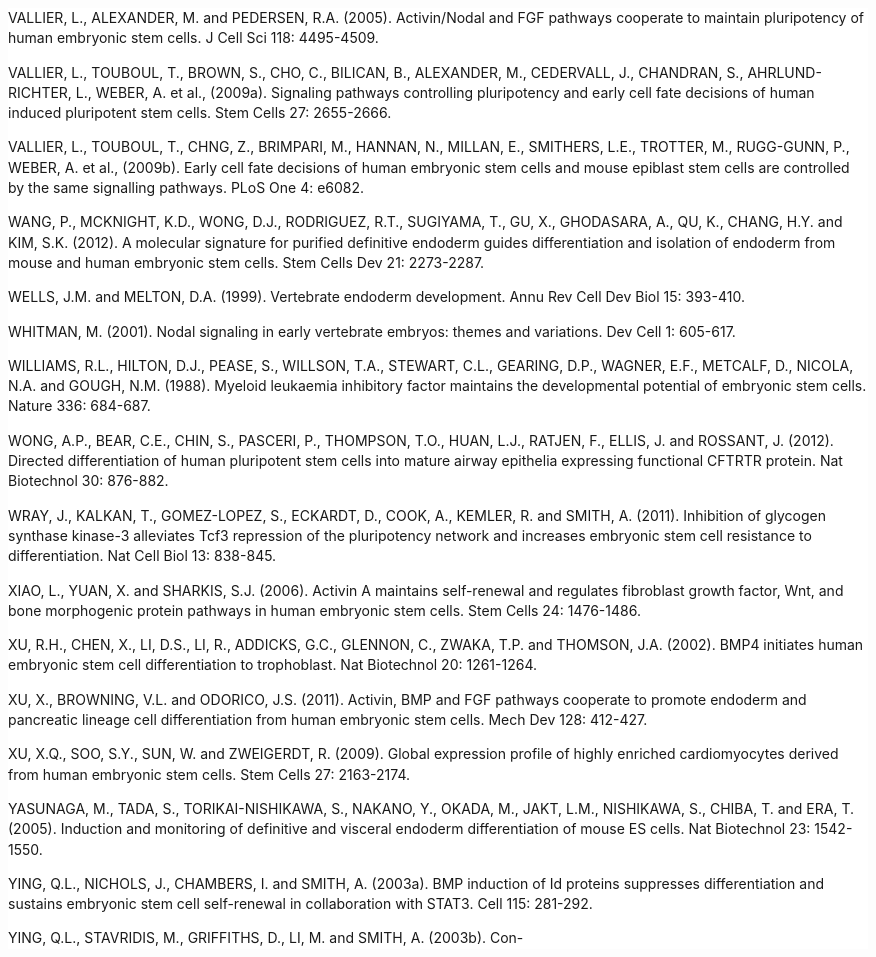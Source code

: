 VALLIER, L., ALEXANDER, M. and PEDERSEN, R.A. (2005). Activin/Nodal and FGF pathways cooperate to maintain pluripotency of human embryonic stem cells. J Cell Sci 118: 4495-4509.

VALLIER, L., TOUBOUL, T., BROWN, S., CHO, C., BILICAN, B., ALEXANDER, M., CEDERVALL, J., CHANDRAN, S., AHRLUND-RICHTER, L., WEBER, A. et al., (2009a). Signaling pathways controlling pluripotency and early cell fate decisions of human induced pluripotent stem cells. Stem Cells 27: 2655-2666.

VALLIER, L., TOUBOUL, T., CHNG, Z., BRIMPARI, M., HANNAN, N., MILLAN, E., SMITHERS, L.E., TROTTER, M., RUGG-GUNN, P., WEBER, A. et al., (2009b). Early cell fate decisions of human embryonic stem cells and mouse epiblast stem cells are controlled by the same signalling pathways. PLoS One 4: e6082.

WANG, P., MCKNIGHT, K.D., WONG, D.J., RODRIGUEZ, R.T., SUGIYAMA, T., GU, X., GHODASARA, A., QU, K., CHANG, H.Y. and KIM, S.K. (2012). A molecular signature for purified definitive endoderm guides differentiation and isolation of endoderm from mouse and human embryonic stem cells. Stem Cells Dev 21: 2273-2287.

WELLS, J.M. and MELTON, D.A. (1999). Vertebrate endoderm development. Annu Rev Cell Dev Biol 15: 393-410.

WHITMAN, M. (2001). Nodal signaling in early vertebrate embryos: themes and variations. Dev Cell 1: 605-617.

WILLIAMS, R.L., HILTON, D.J., PEASE, S., WILLSON, T.A., STEWART, C.L., GEARING, D.P., WAGNER, E.F., METCALF, D., NICOLA, N.A. and GOUGH, N.M. (1988). Myeloid leukaemia inhibitory factor maintains the developmental potential of embryonic stem cells. Nature 336: 684-687.

WONG, A.P., BEAR, C.E., CHIN, S., PASCERI, P., THOMPSON, T.O., HUAN, L.J., RATJEN, F., ELLIS, J. and ROSSANT, J. (2012). Directed differentiation of human pluripotent stem cells into mature airway epithelia expressing functional CFTRTR protein. Nat Biotechnol 30: 876-882.

WRAY, J., KALKAN, T., GOMEZ-LOPEZ, S., ECKARDT, D., COOK, A., KEMLER, R. and SMITH, A. (2011). Inhibition of glycogen synthase kinase-3 alleviates Tcf3 repression of the pluripotency network and increases embryonic stem cell resistance to differentiation. Nat Cell Biol 13: 838-845.

XIAO, L., YUAN, X. and SHARKIS, S.J. (2006). Activin A maintains self-renewal and regulates fibroblast growth factor, Wnt, and bone morphogenic protein pathways in human embryonic stem cells. Stem Cells 24: 1476-1486.

XU, R.H., CHEN, X., LI, D.S., LI, R., ADDICKS, G.C., GLENNON, C., ZWAKA, T.P. and THOMSON, J.A. (2002). BMP4 initiates human embryonic stem cell differentiation to trophoblast. Nat Biotechnol 20: 1261-1264.

XU, X., BROWNING, V.L. and ODORICO, J.S. (2011). Activin, BMP and FGF pathways cooperate to promote endoderm and pancreatic lineage cell differentiation from human embryonic stem cells. Mech Dev 128: 412-427.

XU, X.Q., SOO, S.Y., SUN, W. and ZWEIGERDT, R. (2009). Global expression profile of highly enriched cardiomyocytes derived from human embryonic stem cells. Stem Cells 27: 2163-2174.

YASUNAGA, M., TADA, S., TORIKAI-NISHIKAWA, S., NAKANO, Y., OKADA, M., JAKT, L.M., NISHIKAWA, S., CHIBA, T. and ERA, T. (2005). Induction and monitoring of definitive and visceral endoderm differentiation of mouse ES cells. Nat Biotechnol 23: 1542-1550.

YING, Q.L., NICHOLS, J., CHAMBERS, I. and SMITH, A. (2003a). BMP induction of Id proteins suppresses differentiation and sustains embryonic stem cell self-renewal in collaboration with STAT3. Cell 115: 281-292.

YING, Q.L., STAVRIDIS, M., GRIFFITHS, D., LI, M. and SMITH, A. (2003b). Con-
